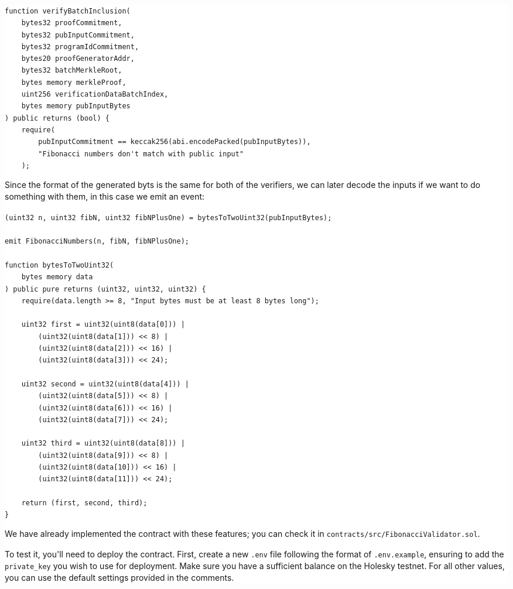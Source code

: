 ```solidity
function verifyBatchInclusion(
    bytes32 proofCommitment,
    bytes32 pubInputCommitment,
    bytes32 programIdCommitment,
    bytes20 proofGeneratorAddr,
    bytes32 batchMerkleRoot,
    bytes memory merkleProof,
    uint256 verificationDataBatchIndex,
    bytes memory pubInputBytes
) public returns (bool) {
    require(
        pubInputCommitment == keccak256(abi.encodePacked(pubInputBytes)),
        "Fibonacci numbers don't match with public input"
    );
```

Since the format of the generated byts is the same for both of the verifiers, we can later decode the inputs if we want to do something with them, in this case we emit an event:

```solidity
(uint32 n, uint32 fibN, uint32 fibNPlusOne) = bytesToTwoUint32(pubInputBytes);

emit FibonacciNumbers(n, fibN, fibNPlusOne);

function bytesToTwoUint32(
    bytes memory data
) public pure returns (uint32, uint32, uint32) {
    require(data.length >= 8, "Input bytes must be at least 8 bytes long");

    uint32 first = uint32(uint8(data[0])) |
        (uint32(uint8(data[1])) << 8) |
        (uint32(uint8(data[2])) << 16) |
        (uint32(uint8(data[3])) << 24);

    uint32 second = uint32(uint8(data[4])) |
        (uint32(uint8(data[5])) << 8) |
        (uint32(uint8(data[6])) << 16) |
        (uint32(uint8(data[7])) << 24);

    uint32 third = uint32(uint8(data[8])) |
        (uint32(uint8(data[9])) << 8) |
        (uint32(uint8(data[10])) << 16) |
        (uint32(uint8(data[11])) << 24);

    return (first, second, third);
}
```
We have already implemented the contract with these features; you can check it in `contracts/src/FibonacciValidator.sol`.

To test it, you'll need to deploy the contract. First, create a new `.env` file following the format of `.env.example`, ensuring to add the `private_key` you wish to use for deployment. Make sure you have a sufficient balance on the Holesky testnet. For all other values, you can use the default settings provided in the comments.
